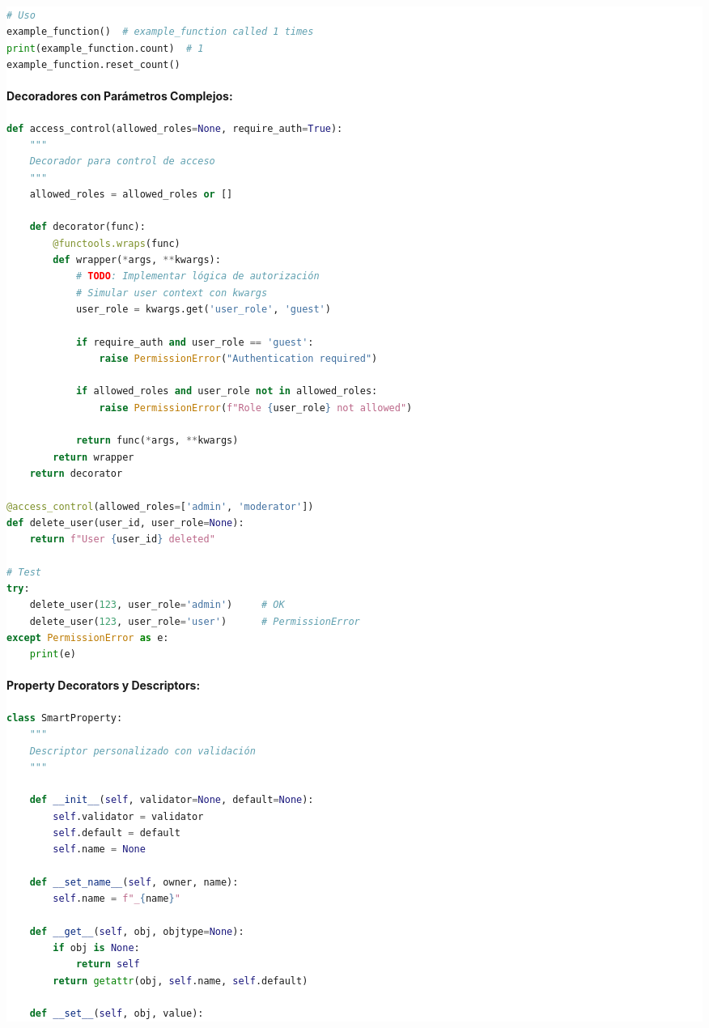 ```python
# Uso
example_function()  # example_function called 1 times
print(example_function.count)  # 1
example_function.reset_count()
```

#### **Decoradores con Parámetros Complejos:**
```python
def access_control(allowed_roles=None, require_auth=True):
    """
    Decorador para control de acceso
    """
    allowed_roles = allowed_roles or []
    
    def decorator(func):
        @functools.wraps(func)
        def wrapper(*args, **kwargs):
            # TODO: Implementar lógica de autorización
            # Simular user context con kwargs
            user_role = kwargs.get('user_role', 'guest')
            
            if require_auth and user_role == 'guest':
                raise PermissionError("Authentication required")
            
            if allowed_roles and user_role not in allowed_roles:
                raise PermissionError(f"Role {user_role} not allowed")
            
            return func(*args, **kwargs)
        return wrapper
    return decorator

@access_control(allowed_roles=['admin', 'moderator'])
def delete_user(user_id, user_role=None):
    return f"User {user_id} deleted"

# Test
try:
    delete_user(123, user_role='admin')     # OK
    delete_user(123, user_role='user')      # PermissionError
except PermissionError as e:
    print(e)
```

#### **Property Decorators y Descriptors:**
```python
class SmartProperty:
    """
    Descriptor personalizado con validación
    """
    
    def __init__(self, validator=None, default=None):
        self.validator = validator
        self.default = default
        self.name = None
    
    def __set_name__(self, owner, name):
        self.name = f"_{name}"
    
    def __get__(self, obj, objtype=None):
        if obj is None:
            return self
        return getattr(obj, self.name, self.default)
    
    def __set__(self, obj, value):
```